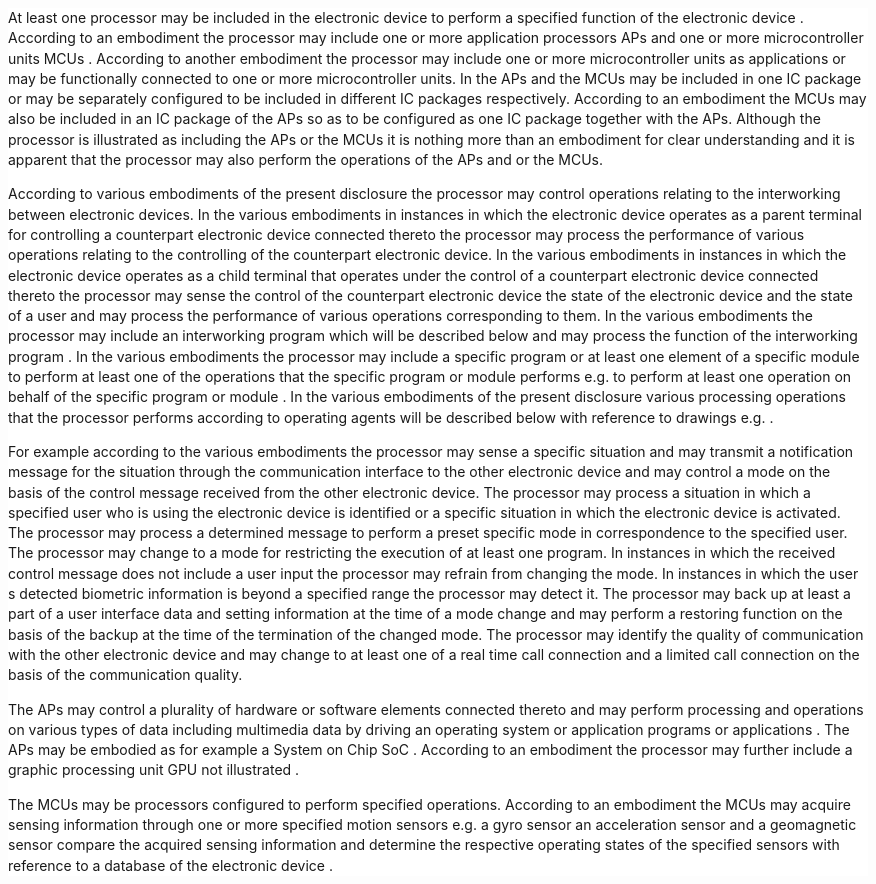 At least one processor may be included in the electronic device to perform a specified function of the electronic device . According to an embodiment the processor may include one or more application processors APs and one or more microcontroller units MCUs . According to another embodiment the processor may include one or more microcontroller units as applications or may be functionally connected to one or more microcontroller units. In the APs and the MCUs may be included in one IC package or may be separately configured to be included in different IC packages respectively. According to an embodiment the MCUs may also be included in an IC package of the APs so as to be configured as one IC package together with the APs. Although the processor is illustrated as including the APs or the MCUs it is nothing more than an embodiment for clear understanding and it is apparent that the processor may also perform the operations of the APs and or the MCUs.

According to various embodiments of the present disclosure the processor may control operations relating to the interworking between electronic devices. In the various embodiments in instances in which the electronic device operates as a parent terminal for controlling a counterpart electronic device connected thereto the processor may process the performance of various operations relating to the controlling of the counterpart electronic device. In the various embodiments in instances in which the electronic device operates as a child terminal that operates under the control of a counterpart electronic device connected thereto the processor may sense the control of the counterpart electronic device the state of the electronic device and the state of a user and may process the performance of various operations corresponding to them. In the various embodiments the processor may include an interworking program which will be described below and may process the function of the interworking program . In the various embodiments the processor may include a specific program or at least one element of a specific module to perform at least one of the operations that the specific program or module performs e.g. to perform at least one operation on behalf of the specific program or module . In the various embodiments of the present disclosure various processing operations that the processor performs according to operating agents will be described below with reference to drawings e.g. .

For example according to the various embodiments the processor may sense a specific situation and may transmit a notification message for the situation through the communication interface to the other electronic device and may control a mode on the basis of the control message received from the other electronic device. The processor may process a situation in which a specified user who is using the electronic device is identified or a specific situation in which the electronic device is activated. The processor may process a determined message to perform a preset specific mode in correspondence to the specified user. The processor may change to a mode for restricting the execution of at least one program. In instances in which the received control message does not include a user input the processor may refrain from changing the mode. In instances in which the user s detected biometric information is beyond a specified range the processor may detect it. The processor may back up at least a part of a user interface data and setting information at the time of a mode change and may perform a restoring function on the basis of the backup at the time of the termination of the changed mode. The processor may identify the quality of communication with the other electronic device and may change to at least one of a real time call connection and a limited call connection on the basis of the communication quality.

The APs may control a plurality of hardware or software elements connected thereto and may perform processing and operations on various types of data including multimedia data by driving an operating system or application programs or applications . The APs may be embodied as for example a System on Chip SoC . According to an embodiment the processor may further include a graphic processing unit GPU not illustrated .

The MCUs may be processors configured to perform specified operations. According to an embodiment the MCUs may acquire sensing information through one or more specified motion sensors e.g. a gyro sensor an acceleration sensor and a geomagnetic sensor compare the acquired sensing information and determine the respective operating states of the specified sensors with reference to a database of the electronic device .
